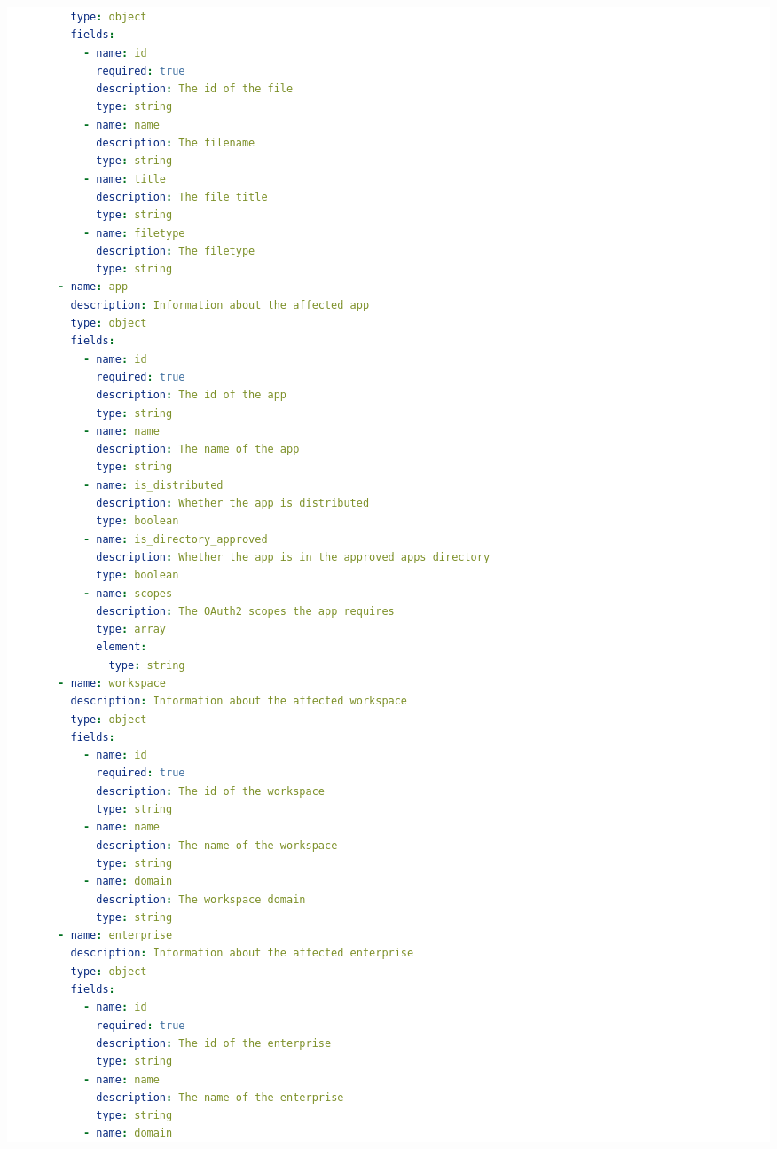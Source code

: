 ```yaml
          type: object
          fields:
            - name: id
              required: true
              description: The id of the file
              type: string
            - name: name
              description: The filename
              type: string
            - name: title
              description: The file title
              type: string
            - name: filetype
              description: The filetype
              type: string
        - name: app
          description: Information about the affected app
          type: object
          fields:
            - name: id
              required: true
              description: The id of the app
              type: string
            - name: name
              description: The name of the app
              type: string
            - name: is_distributed
              description: Whether the app is distributed
              type: boolean
            - name: is_directory_approved
              description: Whether the app is in the approved apps directory
              type: boolean
            - name: scopes
              description: The OAuth2 scopes the app requires
              type: array
              element:
                type: string
        - name: workspace
          description: Information about the affected workspace
          type: object
          fields:
            - name: id
              required: true
              description: The id of the workspace
              type: string
            - name: name
              description: The name of the workspace
              type: string
            - name: domain
              description: The workspace domain
              type: string
        - name: enterprise
          description: Information about the affected enterprise
          type: object
          fields:
            - name: id
              required: true
              description: The id of the enterprise
              type: string
            - name: name
              description: The name of the enterprise
              type: string
            - name: domain
```